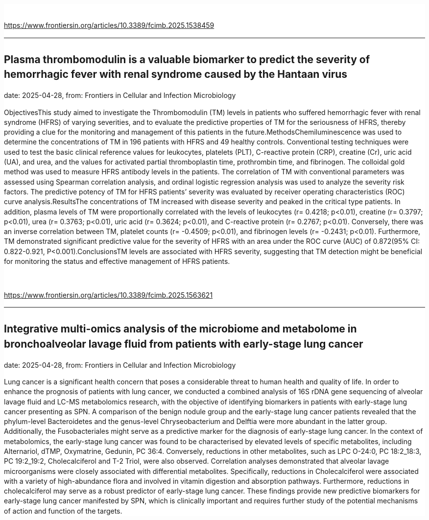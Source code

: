 <br> 

<https://www.frontiersin.org/articles/10.3389/fcimb.2025.1538459>

---

## Plasma thrombomodulin is a valuable biomarker to predict the severity of hemorrhagic fever with renal syndrome caused by the Hantaan virus

date: 2025-04-28, from: Frontiers in Cellular and Infection Microbiology

ObjectivesThis study aimed to investigate the Thrombomodulin (TM) levels in patients who suffered hemorrhagic fever with renal syndrome (HFRS) of varying severities, and to evaluate the predictive properties of TM for the seriousness of HFRS, thereby providing a clue for the monitoring and management of this patients in the future.MethodsChemiluminescence was used to determine the concentrations of TM in 196 patients with HFRS and 49 healthy controls. Conventional testing techniques were used to test the basic clinical reference values for leukocytes, platelets (PLT), C-reactive protein (CRP), creatine (Cr), uric acid (UA), and urea, and the values for activated partial thromboplastin time, prothrombin time, and fibrinogen. The colloidal gold method was used to measure HFRS antibody levels in the patients. The correlation of TM with conventional parameters was assessed using Spearman correlation analysis, and ordinal logistic regression analysis was used to analyze the severity risk factors. The predictive potency of TM for HFRS patients’ severity was evaluated by receiver operating characteristics (ROC) curve analysis.ResultsThe concentrations of TM increased with disease severity and peaked in the critical type patients. In addition, plasma levels of TM were proportionally correlated with the levels of leukocytes (r= 0.4218; p<0.01), creatine (r= 0.3797; p<0.01), urea (r= 0.3763; p<0.01), uric acid (r= 0.3624; p<0.01), and C-reactive protein (r= 0.2767; p<0.01). Conversely, there was an inverse correlation between TM, platelet counts (r= -0.4509; p<0.01), and fibrinogen levels (r= -0.2431; p<0.01). Furthermore, TM demonstrated significant predictive value for the severity of HFRS with an area under the ROC curve (AUC) of 0.872(95% CI: 0.822-0.921, P<0.001).ConclusionsTM levels are associated with HFRS severity, suggesting that TM detection might be beneficial for monitoring the status and effective management of HFRS patients. 

<br> 

<https://www.frontiersin.org/articles/10.3389/fcimb.2025.1563621>

---

## Integrative multi-omics analysis of the microbiome and metabolome in bronchoalveolar lavage fluid from patients with early-stage lung cancer

date: 2025-04-28, from: Frontiers in Cellular and Infection Microbiology

Lung cancer is a significant health concern that poses a considerable threat to human health and quality of life. In order to enhance the prognosis of patients with lung cancer, we conducted a combined analysis of 16S rDNA gene sequencing of alveolar lavage fluid and LC-MS metabolomics research, with the objective of identifying biomarkers in patients with early-stage lung cancer presenting as SPN. A comparison of the benign nodule group and the early-stage lung cancer patients revealed that the phylum-level Bacteroidetes and the genus-level Chryseobacterium and Delftia were more abundant in the latter group. Additionally, the Fusobacteriales might serve as a predictive marker for the diagnosis of early-stage lung cancer. In the context of metabolomics, the early-stage lung cancer was found to be characterised by elevated levels of specific metabolites, including Alternariol, dTMP, Oxymatrine, Gedunin, PC 36:4. Conversely, reductions in other metabolites, such as LPC O-24:0, PC 18:2_18:3, PC 19:2_19:2, Cholecalciferol and T-2 Triol, were also observed. Correlation analyses demonstrated that alveolar lavage microorganisms were closely associated with differential metabolites. Specifically, reductions in Cholecalciferol were associated with a variety of high-abundance flora and involved in vitamin digestion and absorption pathways. Furthermore, reductions in cholecalciferol may serve as a robust predictor of early-stage lung cancer. These findings provide new predictive biomarkers for early-stage lung cancer manifested by SPN, which is clinically important and requires further study of the potential mechanisms of action and function of the targets. 
